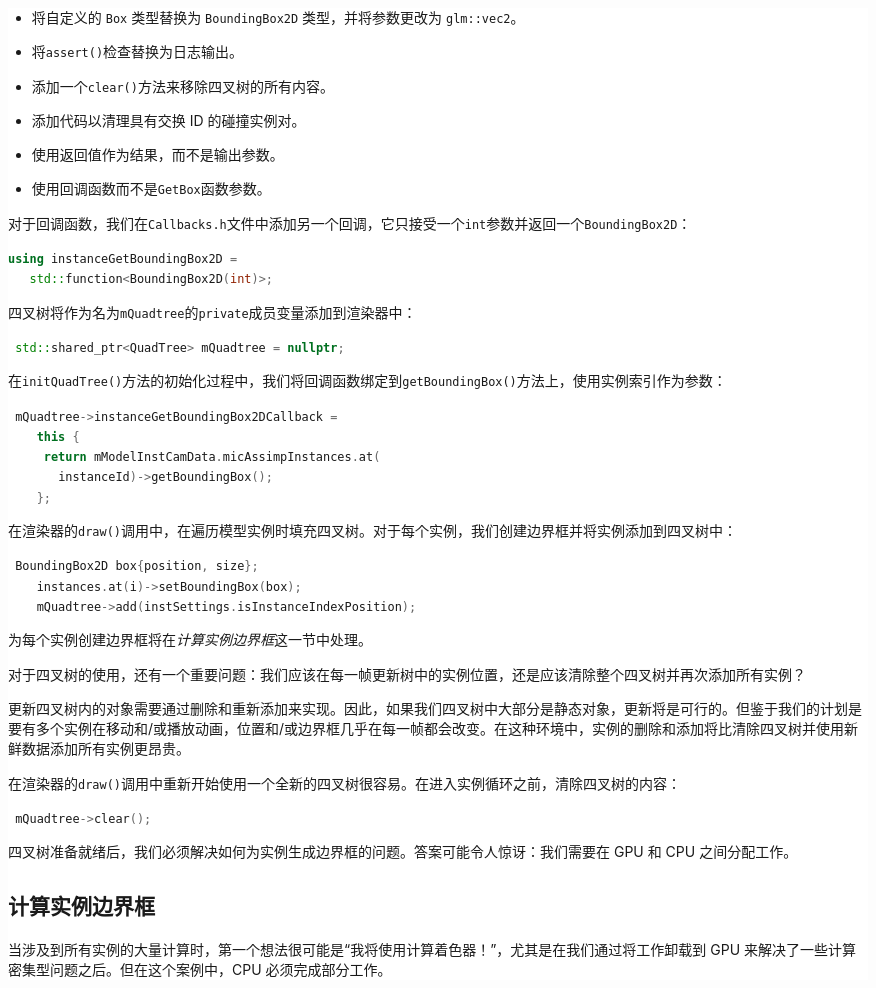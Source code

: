 +   将自定义的 `Box` 类型替换为 `BoundingBox2D` 类型，并将参数更改为 `glm::vec2`。

+   将`assert()`检查替换为日志输出。

+   添加一个`clear()`方法来移除四叉树的所有内容。

+   添加代码以清理具有交换 ID 的碰撞实例对。

+   使用返回值作为结果，而不是输出参数。

+   使用回调函数而不是`GetBox`函数参数。

对于回调函数，我们在`Callbacks.h`文件中添加另一个回调，它只接受一个`int`参数并返回一个`BoundingBox2D`：

```cpp
using instanceGetBoundingBox2D =
   std::function<BoundingBox2D(int)>; 
```

四叉树将作为名为`mQuadtree`的`private`成员变量添加到渲染器中：

```cpp
 std::shared_ptr<QuadTree> mQuadtree = nullptr; 
```

在`initQuadTree()`方法的初始化过程中，我们将回调函数绑定到`getBoundingBox()`方法上，使用实例索引作为参数：

```cpp
 mQuadtree->instanceGetBoundingBox2DCallback =
    this {
     return mModelInstCamData.micAssimpInstances.at(
       instanceId)->getBoundingBox();
    }; 
```

在渲染器的`draw()`调用中，在遍历模型实例时填充四叉树。对于每个实例，我们创建边界框并将实例添加到四叉树中：

```cpp
 BoundingBox2D box{position, size};
    instances.at(i)->setBoundingBox(box);
    mQuadtree->add(instSettings.isInstanceIndexPosition); 
```

为每个实例创建边界框将在*计算实例边界框*这一节中处理。

对于四叉树的使用，还有一个重要问题：我们应该在每一帧更新树中的实例位置，还是应该清除整个四叉树并再次添加所有实例？

更新四叉树内的对象需要通过删除和重新添加来实现。因此，如果我们四叉树中大部分是静态对象，更新将是可行的。但鉴于我们的计划是要有多个实例在移动和/或播放动画，位置和/或边界框几乎在每一帧都会改变。在这种环境中，实例的删除和添加将比清除四叉树并使用新鲜数据添加所有实例更昂贵。

在渲染器的`draw()`调用中重新开始使用一个全新的四叉树很容易。在进入实例循环之前，清除四叉树的内容：

```cpp
 mQuadtree->clear(); 
```

四叉树准备就绪后，我们必须解决如何为实例生成边界框的问题。答案可能令人惊讶：我们需要在 GPU 和 CPU 之间分配工作。

## 计算实例边界框

当涉及到所有实例的大量计算时，第一个想法很可能是“我将使用计算着色器！”，尤其是在我们通过将工作卸载到 GPU 来解决了一些计算密集型问题之后。但在这个案例中，CPU 必须完成部分工作。
